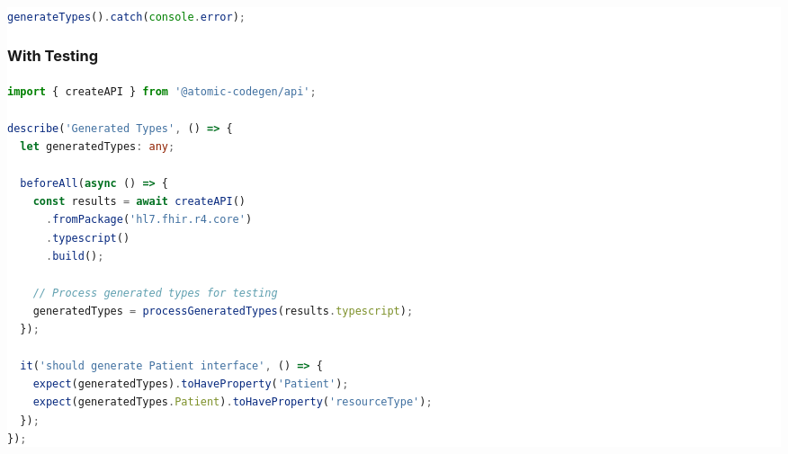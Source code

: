 ```javascript
generateTypes().catch(console.error);
```

### With Testing

```typescript
import { createAPI } from '@atomic-codegen/api';

describe('Generated Types', () => {
  let generatedTypes: any;
  
  beforeAll(async () => {
    const results = await createAPI()
      .fromPackage('hl7.fhir.r4.core')
      .typescript()
      .build();
      
    // Process generated types for testing
    generatedTypes = processGeneratedTypes(results.typescript);
  });
  
  it('should generate Patient interface', () => {
    expect(generatedTypes).toHaveProperty('Patient');
    expect(generatedTypes.Patient).toHaveProperty('resourceType');
  });
});
```